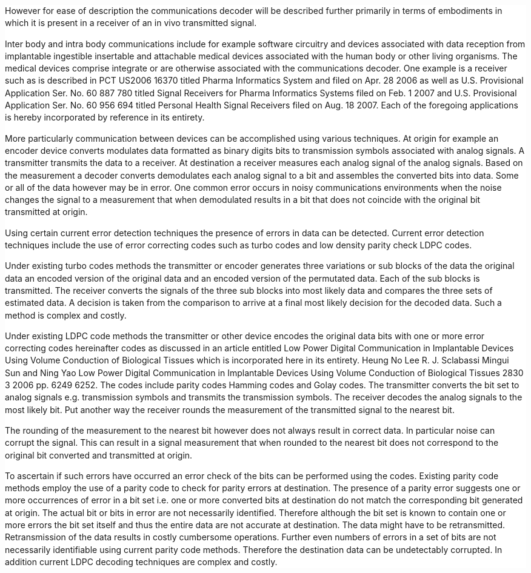 However for ease of description the communications decoder will be described further primarily in terms of embodiments in which it is present in a receiver of an in vivo transmitted signal.

Inter body and intra body communications include for example software circuitry and devices associated with data reception from implantable ingestible insertable and attachable medical devices associated with the human body or other living organisms. The medical devices comprise integrate or are otherwise associated with the communications decoder. One example is a receiver such as is described in PCT US2006 16370 titled Pharma Informatics System and filed on Apr. 28 2006 as well as U.S. Provisional Application Ser. No. 60 887 780 titled Signal Receivers for Pharma Informatics Systems filed on Feb. 1 2007 and U.S. Provisional Application Ser. No. 60 956 694 titled Personal Health Signal Receivers filed on Aug. 18 2007. Each of the foregoing applications is hereby incorporated by reference in its entirety.

More particularly communication between devices can be accomplished using various techniques. At origin for example an encoder device converts modulates data formatted as binary digits bits to transmission symbols associated with analog signals. A transmitter transmits the data to a receiver. At destination a receiver measures each analog signal of the analog signals. Based on the measurement a decoder converts demodulates each analog signal to a bit and assembles the converted bits into data. Some or all of the data however may be in error. One common error occurs in noisy communications environments when the noise changes the signal to a measurement that when demodulated results in a bit that does not coincide with the original bit transmitted at origin.

Using certain current error detection techniques the presence of errors in data can be detected. Current error detection techniques include the use of error correcting codes such as turbo codes and low density parity check LDPC codes.

Under existing turbo codes methods the transmitter or encoder generates three variations or sub blocks of the data the original data an encoded version of the original data and an encoded version of the permutated data. Each of the sub blocks is transmitted. The receiver converts the signals of the three sub blocks into most likely data and compares the three sets of estimated data. A decision is taken from the comparison to arrive at a final most likely decision for the decoded data. Such a method is complex and costly.

Under existing LDPC code methods the transmitter or other device encodes the original data bits with one or more error correcting codes hereinafter codes as discussed in an article entitled Low Power Digital Communication in Implantable Devices Using Volume Conduction of Biological Tissues which is incorporated here in its entirety. Heung No Lee R. J. Sclabassi Mingui Sun and Ning Yao Low Power Digital Communication in Implantable Devices Using Volume Conduction of Biological Tissues 2830 3 2006 pp. 6249 6252. The codes include parity codes Hamming codes and Golay codes. The transmitter converts the bit set to analog signals e.g. transmission symbols and transmits the transmission symbols. The receiver decodes the analog signals to the most likely bit. Put another way the receiver rounds the measurement of the transmitted signal to the nearest bit.

The rounding of the measurement to the nearest bit however does not always result in correct data. In particular noise can corrupt the signal. This can result in a signal measurement that when rounded to the nearest bit does not correspond to the original bit converted and transmitted at origin.

To ascertain if such errors have occurred an error check of the bits can be performed using the codes. Existing parity code methods employ the use of a parity code to check for parity errors at destination. The presence of a parity error suggests one or more occurrences of error in a bit set i.e. one or more converted bits at destination do not match the corresponding bit generated at origin. The actual bit or bits in error are not necessarily identified. Therefore although the bit set is known to contain one or more errors the bit set itself and thus the entire data are not accurate at destination. The data might have to be retransmitted. Retransmission of the data results in costly cumbersome operations. Further even numbers of errors in a set of bits are not necessarily identifiable using current parity code methods. Therefore the destination data can be undetectably corrupted. In addition current LDPC decoding techniques are complex and costly.
